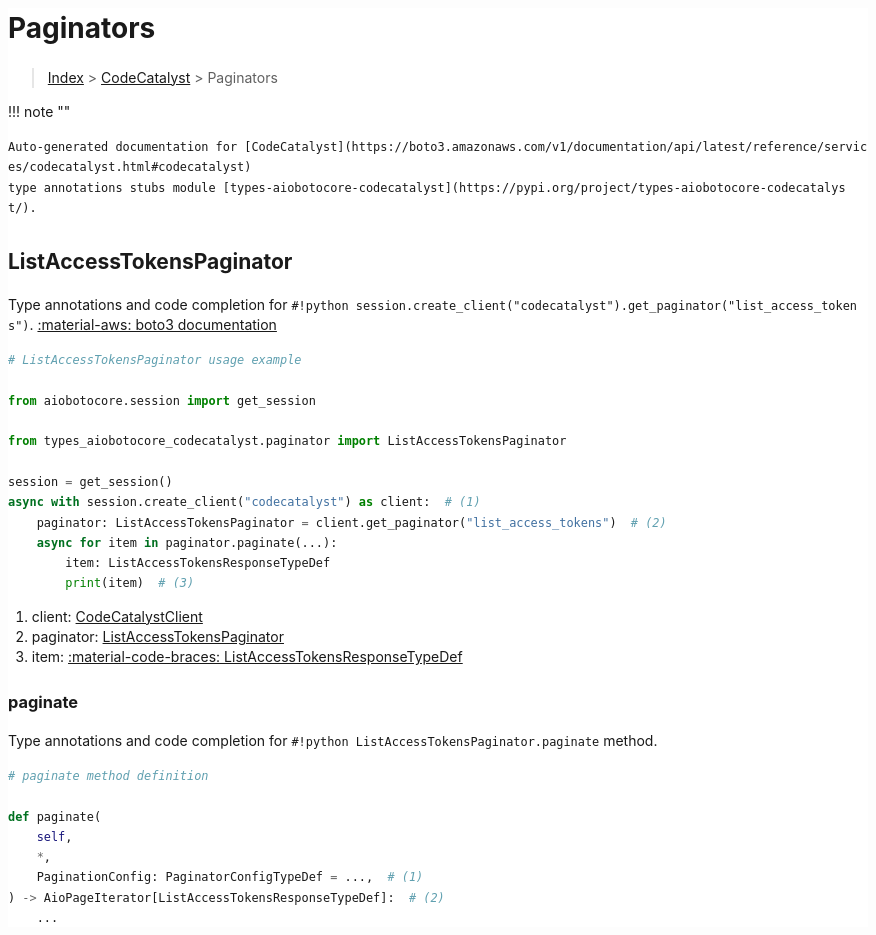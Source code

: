 # Paginators

> [Index](../README.md) > [CodeCatalyst](./README.md) > Paginators

!!! note ""

    Auto-generated documentation for [CodeCatalyst](https://boto3.amazonaws.com/v1/documentation/api/latest/reference/services/codecatalyst.html#codecatalyst)
    type annotations stubs module [types-aiobotocore-codecatalyst](https://pypi.org/project/types-aiobotocore-codecatalyst/).

## ListAccessTokensPaginator

Type annotations and code completion for `#!python session.create_client("codecatalyst").get_paginator("list_access_tokens")`.
[:material-aws: boto3 documentation](https://boto3.amazonaws.com/v1/documentation/api/latest/reference/services/codecatalyst/paginator/ListAccessTokens.html#CodeCatalyst.Paginator.ListAccessTokens)

```python
# ListAccessTokensPaginator usage example

from aiobotocore.session import get_session

from types_aiobotocore_codecatalyst.paginator import ListAccessTokensPaginator

session = get_session()
async with session.create_client("codecatalyst") as client:  # (1)
    paginator: ListAccessTokensPaginator = client.get_paginator("list_access_tokens")  # (2)
    async for item in paginator.paginate(...):
        item: ListAccessTokensResponseTypeDef
        print(item)  # (3)
```

1. client: [CodeCatalystClient](./client.md)
2. paginator: [ListAccessTokensPaginator](./paginators.md#listaccesstokenspaginator)
3. item: [:material-code-braces: ListAccessTokensResponseTypeDef](./type_defs.md#listaccesstokensresponsetypedef) 


### paginate

Type annotations and code completion for `#!python ListAccessTokensPaginator.paginate` method.

```python
# paginate method definition

def paginate(
    self,
    *,
    PaginationConfig: PaginatorConfigTypeDef = ...,  # (1)
) -> AioPageIterator[ListAccessTokensResponseTypeDef]:  # (2)
    ...
```
